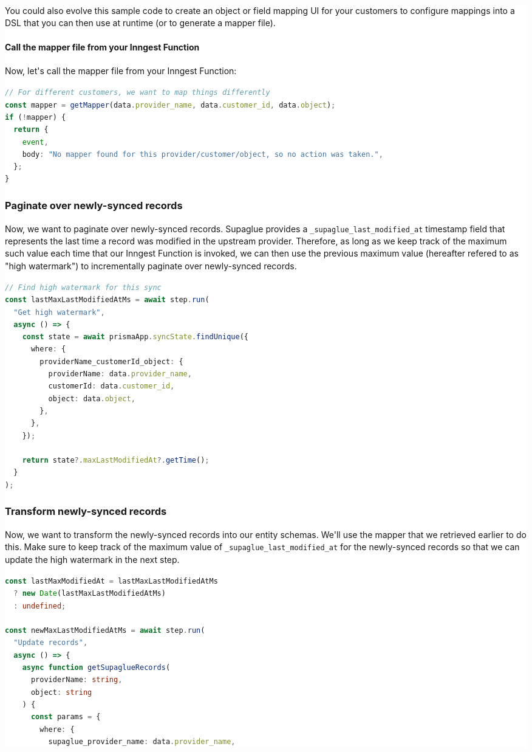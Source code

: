 You could also evolve this sample code to create an object or field mapping UI for your customers to configure mappings into a DSL that you can then use at runtime (or to generate a mapper file).

#### Call the mapper file from your Inngest Function

Now, let's call the mapper file from your Inngest Function:

```ts
// For different customers, we want to map things differently
const mapper = getMapper(data.provider_name, data.customer_id, data.object);
if (!mapper) {
  return {
    event,
    body: "No mapper found for this provider/customer/object, so no action was taken.",
  };
}
```

### Paginate over newly-synced records

Now, we want to paginate over newly-synced records. Supaglue provides a `_supaglue_last_modified_at` timestamp field that represents the last time a record was modified in the upstream provider. Therefore, as long as we keep track of the maximum such value each time that our Inngest Function is invoked, we can then use the previous maximum value (hereafter refered to as "high watermark") to incrementally paginate over newly-synced records.

```ts
// Find high watermark for this sync
const lastMaxLastModifiedAtMs = await step.run(
  "Get high watermark",
  async () => {
    const state = await prismaApp.syncState.findUnique({
      where: {
        providerName_customerId_object: {
          providerName: data.provider_name,
          customerId: data.customer_id,
          object: data.object,
        },
      },
    });

    return state?.maxLastModifiedAt?.getTime();
  }
);
```

### Transform newly-synced records

Now, we want to transform the newly-synced records into our entity schemas. We'll use the mapper that we retrieved earlier to do this. Make sure to keep track of the maximum value of `_supaglue_last_modified_at` for the newly-synced records so that we can update the high watermark in the next step.

```ts
const lastMaxModifiedAt = lastMaxLastModifiedAtMs
  ? new Date(lastMaxLastModifiedAtMs)
  : undefined;

const newMaxLastModifiedAtMs = await step.run(
  "Update records",
  async () => {
    async function getSupaglueRecords(
      providerName: string,
      object: string
    ) {
      const params = {
        where: {
          supaglue_provider_name: data.provider_name,
```